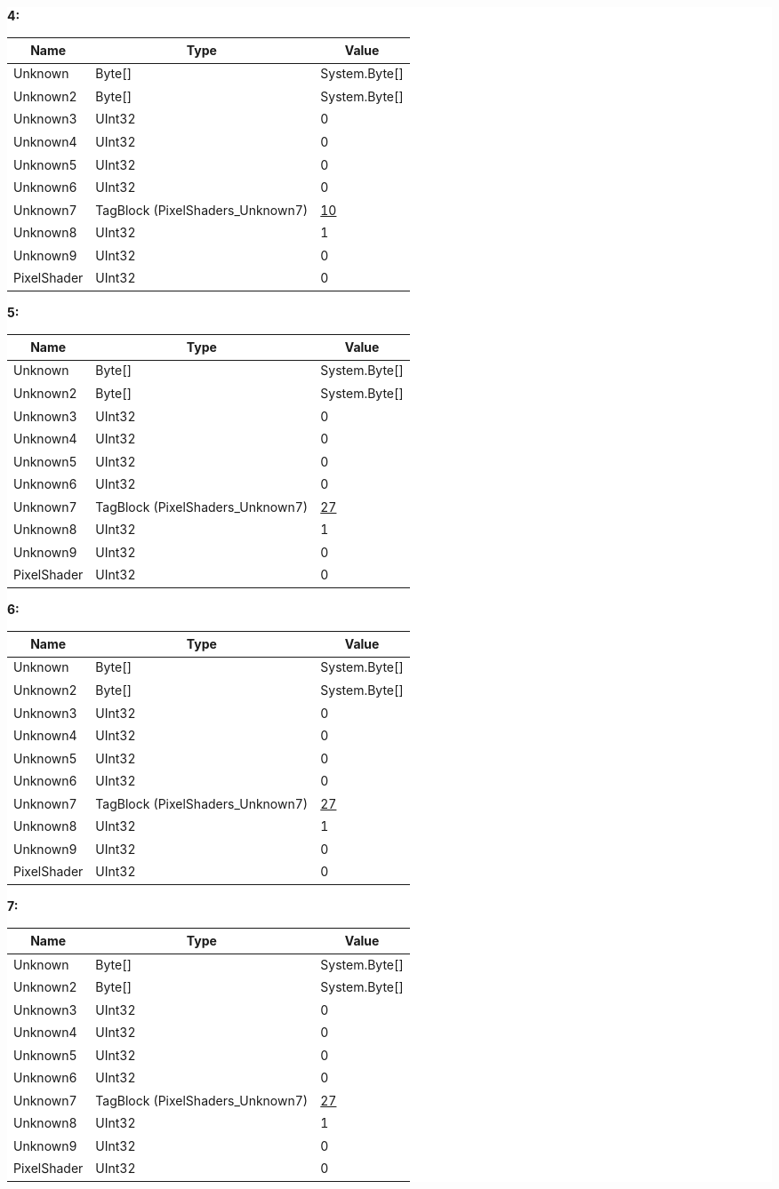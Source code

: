 
**4:**

Name	| Type	| Value
---	|---	|---	|
Unknown	|Byte[]	|System.Byte[]
Unknown2	|Byte[]	|System.Byte[]
Unknown3	|UInt32	|0
Unknown4	|UInt32	|0
Unknown5	|UInt32	|0
Unknown6	|UInt32	|0
Unknown7	|TagBlock (PixelShaders_Unknown7)	|[10](#pixelshaders_unknown7)
Unknown8	|UInt32	|1
Unknown9	|UInt32	|0
PixelShader	|UInt32	|0


**5:**

Name	| Type	| Value
---	|---	|---	|
Unknown	|Byte[]	|System.Byte[]
Unknown2	|Byte[]	|System.Byte[]
Unknown3	|UInt32	|0
Unknown4	|UInt32	|0
Unknown5	|UInt32	|0
Unknown6	|UInt32	|0
Unknown7	|TagBlock (PixelShaders_Unknown7)	|[27](#pixelshaders_unknown7)
Unknown8	|UInt32	|1
Unknown9	|UInt32	|0
PixelShader	|UInt32	|0


**6:**

Name	| Type	| Value
---	|---	|---	|
Unknown	|Byte[]	|System.Byte[]
Unknown2	|Byte[]	|System.Byte[]
Unknown3	|UInt32	|0
Unknown4	|UInt32	|0
Unknown5	|UInt32	|0
Unknown6	|UInt32	|0
Unknown7	|TagBlock (PixelShaders_Unknown7)	|[27](#pixelshaders_unknown7)
Unknown8	|UInt32	|1
Unknown9	|UInt32	|0
PixelShader	|UInt32	|0


**7:**

Name	| Type	| Value
---	|---	|---	|
Unknown	|Byte[]	|System.Byte[]
Unknown2	|Byte[]	|System.Byte[]
Unknown3	|UInt32	|0
Unknown4	|UInt32	|0
Unknown5	|UInt32	|0
Unknown6	|UInt32	|0
Unknown7	|TagBlock (PixelShaders_Unknown7)	|[27](#pixelshaders_unknown7)
Unknown8	|UInt32	|1
Unknown9	|UInt32	|0
PixelShader	|UInt32	|0
